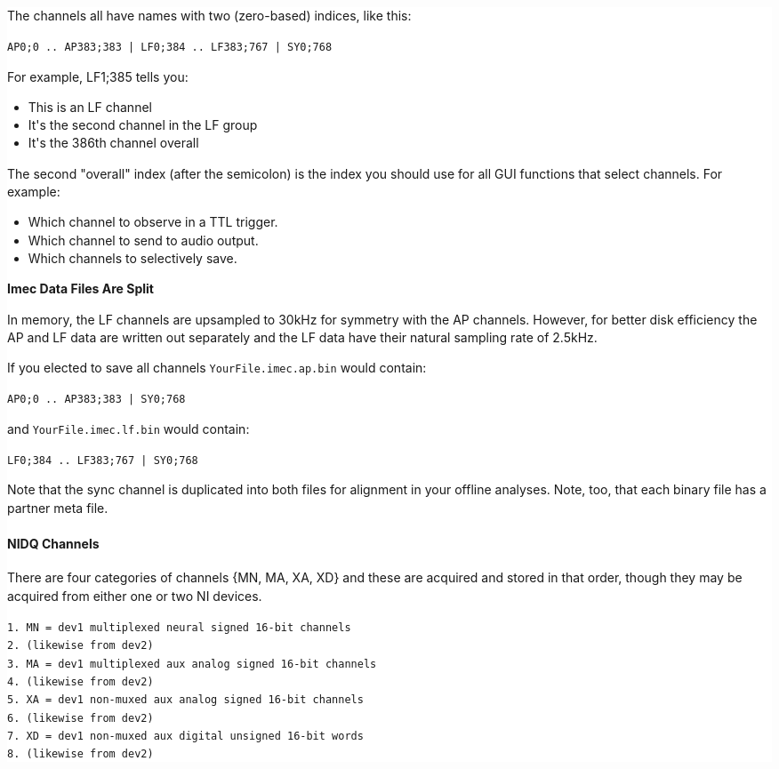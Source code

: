 The channels all have names with two (zero-based) indices, like this:

```
AP0;0 .. AP383;383 | LF0;384 .. LF383;767 | SY0;768
```

For example, LF1;385 tells you:
- This is an LF channel
- It's the second channel in the LF group
- It's the 386th channel overall

The second "overall" index (after the semicolon) is the index you
should use for all GUI functions that select channels. For example:

* Which channel to observe in a TTL trigger.
* Which channel to send to audio output.
* Which channels to selectively save.

**Imec Data Files Are Split**

In memory, the LF channels are upsampled to 30kHz for symmetry with the
AP channels. However, for better disk efficiency the AP and LF data are
written out separately and the LF data have their natural sampling rate
of 2.5kHz.

If you elected to save all channels `YourFile.imec.ap.bin` would contain:

```
AP0;0 .. AP383;383 | SY0;768
```

and `YourFile.imec.lf.bin` would contain:

```
LF0;384 .. LF383;767 | SY0;768
```

Note that the sync channel is duplicated into both files for alignment in
your offline analyses. Note, too, that each binary file has a partner meta
file.


#### NIDQ Channels

There are four categories of channels {MN, MA, XA, XD} and these are
acquired and stored in that order, though they may be acquired from
either one or two NI devices.

```
1. MN = dev1 multiplexed neural signed 16-bit channels
2. (likewise from dev2)
3. MA = dev1 multiplexed aux analog signed 16-bit channels
4. (likewise from dev2)
5. XA = dev1 non-muxed aux analog signed 16-bit channels
6. (likewise from dev2)
7. XD = dev1 non-muxed aux digital unsigned 16-bit words
8. (likewise from dev2)
```
